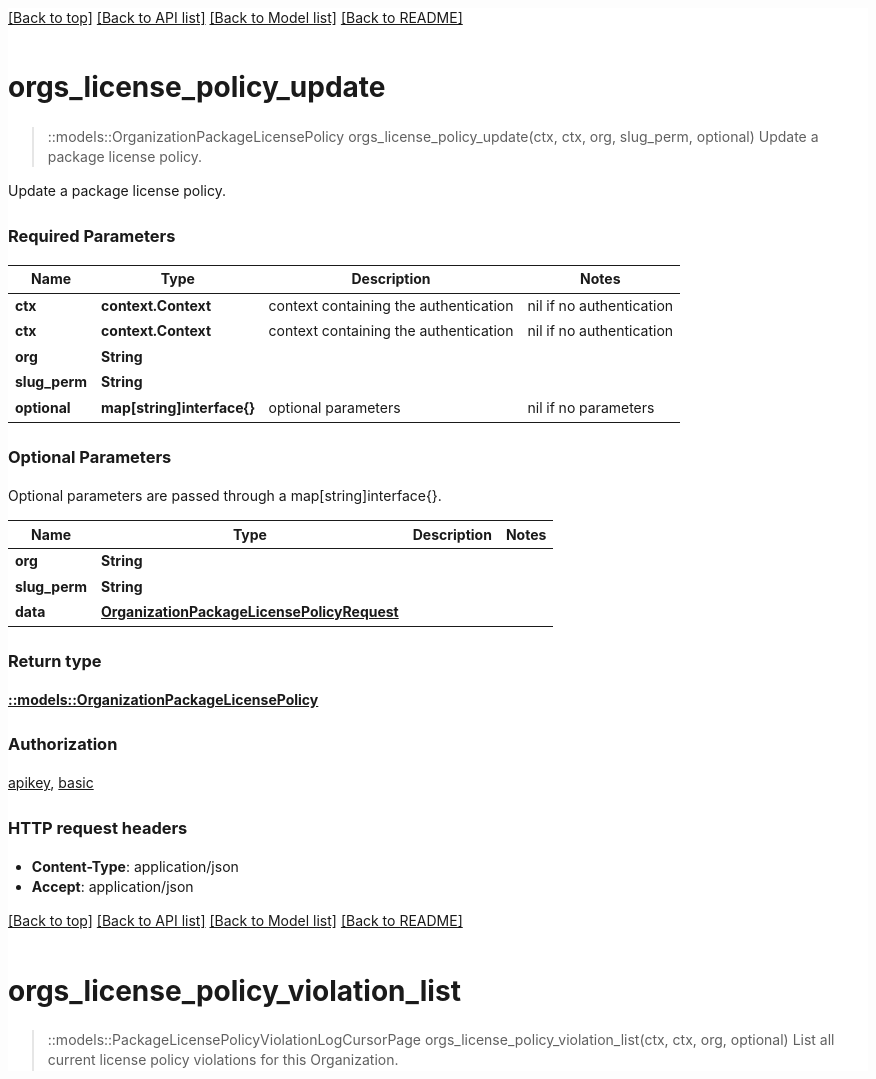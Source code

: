 [[Back to top]](#) [[Back to API list]](../README.md#documentation-for-api-endpoints) [[Back to Model list]](../README.md#documentation-for-models) [[Back to README]](../README.md)

# **orgs_license_policy_update**
> ::models::OrganizationPackageLicensePolicy orgs_license_policy_update(ctx, ctx, org, slug_perm, optional)
Update a package license policy.

Update a package license policy.

### Required Parameters

Name | Type | Description  | Notes
------------- | ------------- | ------------- | -------------
 **ctx** | **context.Context** | context containing the authentication | nil if no authentication
 **ctx** | **context.Context** | context containing the authentication | nil if no authentication
  **org** | **String**|  | 
  **slug_perm** | **String**|  | 
 **optional** | **map[string]interface{}** | optional parameters | nil if no parameters

### Optional Parameters
Optional parameters are passed through a map[string]interface{}.

Name | Type | Description  | Notes
------------- | ------------- | ------------- | -------------
 **org** | **String**|  | 
 **slug_perm** | **String**|  | 
 **data** | [**OrganizationPackageLicensePolicyRequest**](OrganizationPackageLicensePolicyRequest.md)|  | 

### Return type

[**::models::OrganizationPackageLicensePolicy**](OrganizationPackageLicensePolicy.md)

### Authorization

[apikey](../README.md#apikey), [basic](../README.md#basic)

### HTTP request headers

 - **Content-Type**: application/json
 - **Accept**: application/json

[[Back to top]](#) [[Back to API list]](../README.md#documentation-for-api-endpoints) [[Back to Model list]](../README.md#documentation-for-models) [[Back to README]](../README.md)

# **orgs_license_policy_violation_list**
> ::models::PackageLicensePolicyViolationLogCursorPage orgs_license_policy_violation_list(ctx, ctx, org, optional)
List all current license policy violations for this Organization.
